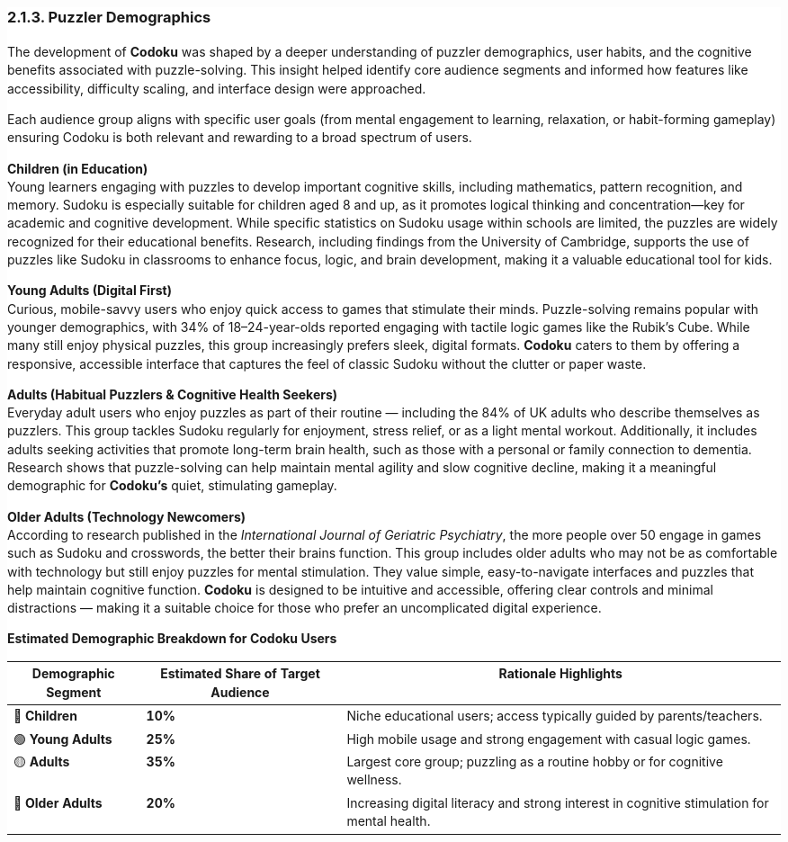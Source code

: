 ### **2.1.3. Puzzler Demographics**

The development of **Codoku** was shaped by a deeper understanding of puzzler demographics, user habits, and the cognitive benefits associated with puzzle-solving. This insight helped identify core audience segments and informed how features like accessibility, difficulty scaling, and interface design were approached.

Each audience group aligns with specific user goals (from mental engagement to learning, relaxation, or habit-forming gameplay) ensuring Codoku is both relevant and rewarding to a broad spectrum of users.

**Children (in Education)**  
Young learners engaging with puzzles to develop important cognitive skills, including mathematics, pattern recognition, and memory. Sudoku is especially suitable for children aged 8 and up, as it promotes logical thinking and concentration—key for academic and cognitive development. While specific statistics on Sudoku usage within schools are limited, the puzzles are widely recognized for their educational benefits. Research, including findings from the University of Cambridge, supports the use of puzzles like Sudoku in classrooms to enhance focus, logic, and brain development, making it a valuable educational tool for kids.

**Young Adults (Digital First)**  
Curious, mobile-savvy users who enjoy quick access to games that stimulate their minds. Puzzle-solving remains popular with younger demographics, with 34% of 18–24-year-olds reported engaging with tactile logic games like the Rubik’s Cube. While many still enjoy physical puzzles, this group increasingly prefers sleek, digital formats. **Codoku** caters to them by offering a responsive, accessible interface that captures the feel of classic Sudoku without the clutter or paper waste.

**Adults (Habitual Puzzlers & Cognitive Health Seekers)**  
Everyday adult users who enjoy puzzles as part of their routine — including the 84% of UK adults who describe themselves as puzzlers. This group tackles Sudoku regularly for enjoyment, stress relief, or as a light mental workout. Additionally, it includes adults seeking activities that promote long-term brain health, such as those with a personal or family connection to dementia. Research shows that puzzle-solving can help maintain mental agility and slow cognitive decline, making it a meaningful demographic for **Codoku’s** quiet, stimulating gameplay.

**Older Adults (Technology Newcomers)**  
According to research published in the *International Journal of Geriatric Psychiatry*, the more people over 50 engage in games such as Sudoku and crosswords, the better their brains function. This group includes older adults who may not be as comfortable with technology but still enjoy puzzles for mental stimulation. They value simple, easy-to-navigate interfaces and puzzles that help maintain cognitive function. **Codoku** is designed to be intuitive and accessible, offering clear controls and minimal distractions — making it a suitable choice for those who prefer an uncomplicated digital experience.

**Estimated Demographic Breakdown for Codoku Users**

| Demographic Segment | Estimated Share of Target Audience | Rationale Highlights                                                          |
| ------------------- | ---------------------------------- | ------------------------------------------------------------------------------------------- |
| 🔵 **Children**     | **10%**                            | Niche educational users; access typically guided by parents/teachers.                       |
| 🟢 **Young Adults** | **25%**                            | High mobile usage and strong engagement with casual logic games.                            |
| 🟡 **Adults**       | **35%**                            | Largest core group; puzzling as a routine hobby or for cognitive wellness.                  |
| 🔴 **Older Adults** | **20%**                            | Increasing digital literacy and strong interest in cognitive stimulation for mental health. |
